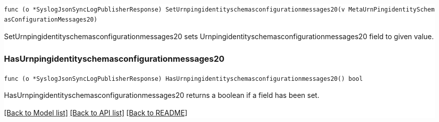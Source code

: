 `func (o *SyslogJsonSyncLogPublisherResponse) SetUrnpingidentityschemasconfigurationmessages20(v MetaUrnPingidentitySchemasConfigurationMessages20)`

SetUrnpingidentityschemasconfigurationmessages20 sets Urnpingidentityschemasconfigurationmessages20 field to given value.

### HasUrnpingidentityschemasconfigurationmessages20

`func (o *SyslogJsonSyncLogPublisherResponse) HasUrnpingidentityschemasconfigurationmessages20() bool`

HasUrnpingidentityschemasconfigurationmessages20 returns a boolean if a field has been set.


[[Back to Model list]](../README.md#documentation-for-models) [[Back to API list]](../README.md#documentation-for-api-endpoints) [[Back to README]](../README.md)


